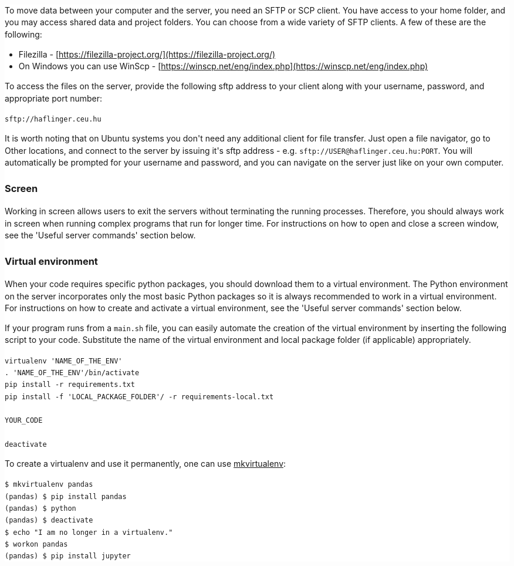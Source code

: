 To move data between your computer and the server, you need an SFTP or SCP client. You have access to your home folder, and you may access shared data and project folders. You can choose from a wide variety of SFTP clients. A few of these are the following:

* Filezilla - [https://filezilla-project.org/](https://filezilla-project.org/)
* On Windows you can use WinScp - [https://winscp.net/eng/index.php](https://winscp.net/eng/index.php)

To access the files on the server, provide the following sftp address to your client along with your username, password, and appropriate port number:

`sftp://haflinger.ceu.hu`

It is worth noting that on Ubuntu systems you don't need any additional client for file transfer. Just open a file navigator, go to Other locations, and connect to the server by issuing it's sftp address - e.g. `sftp://USER@haflinger.ceu.hu:PORT`. You will automatically be prompted for your username and password, and you can navigate on the server just like on your own computer.

### Screen

Working in screen allows users to exit the servers without terminating the running processes. Therefore, you should always work in screen when running complex programs that run for longer time. For instructions on how to open and close a screen window, see the 'Useful server commands' section below.

### Virtual environment

When your code requires specific python packages, you should download them to a virtual environment. The Python environment on the server incorporates only the most basic Python packages so it is always recommended to work in a virtual environment. For instructions on how to create and activate a virtual environment, see the 'Useful server commands' section below.

If your program runs from a `main.sh` file, you can easily automate the creation of the virtual environment by inserting the following script to your code. Substitute the name of the virtual environment and local package folder \(if applicable\) appropriately.

```text
virtualenv 'NAME_OF_THE_ENV'
. 'NAME_OF_THE_ENV'/bin/activate
pip install -r requirements.txt
pip install -f 'LOCAL_PACKAGE_FOLDER'/ -r requirements-local.txt

YOUR_CODE

deactivate
```

To create a virtualenv and use it permanently, one can use [mkvirtualenv](https://virtualenvwrapper.readthedocs.io/en/latest/):

```text
$ mkvirtualenv pandas
(pandas) $ pip install pandas
(pandas) $ python
(pandas) $ deactivate
$ echo "I am no longer in a virtualenv."
$ workon pandas
(pandas) $ pip install jupyter
```
